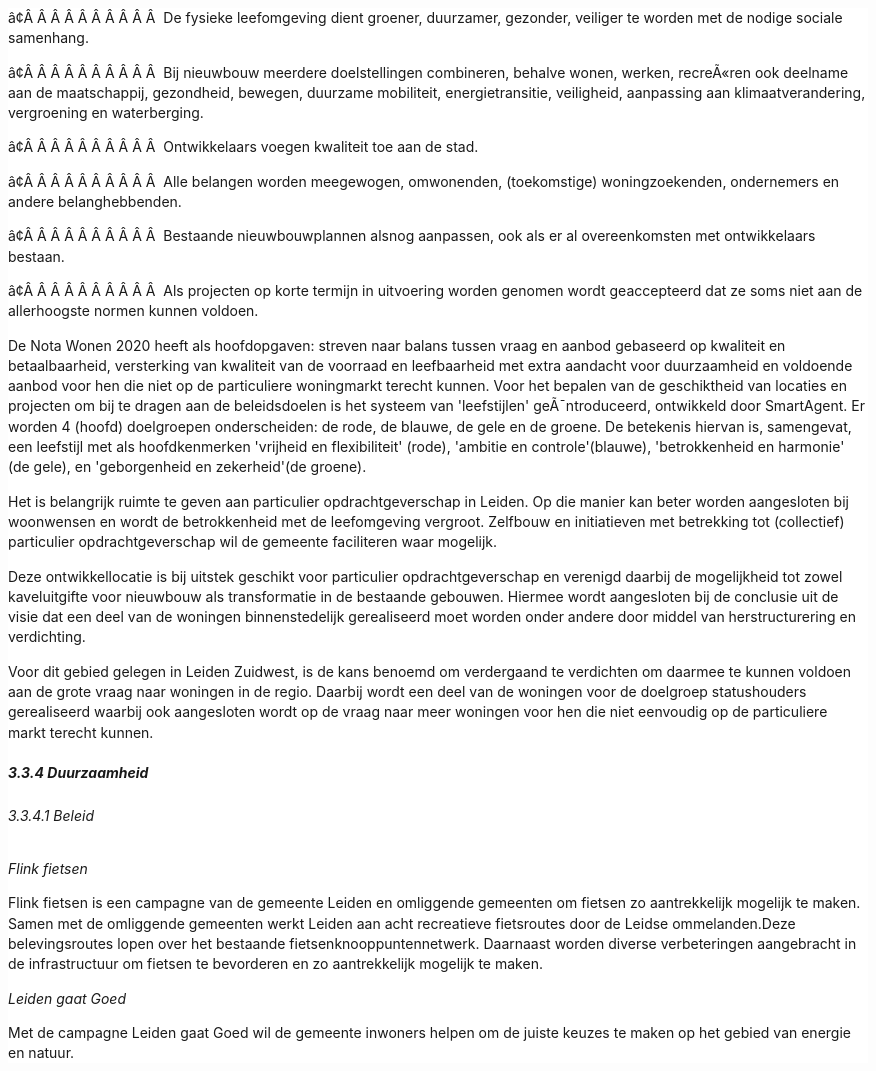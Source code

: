â¢Â Â Â Â Â Â Â Â Â Â  De fysieke leefomgeving dient groener, duurzamer, gezonder, veiliger te worden met de nodige sociale samenhang.

â¢Â Â Â Â Â Â Â Â Â Â  Bij nieuwbouw meerdere doelstellingen combineren, behalve wonen, werken, recreÃ«ren ook deelname aan de maatschappij, gezondheid, bewegen, duurzame mobiliteit, energietransitie, veiligheid, aanpassing aan klimaatverandering, vergroening en waterberging.

â¢Â Â Â Â Â Â Â Â Â Â  Ontwikkelaars voegen kwaliteit toe aan de stad.

â¢Â Â Â Â Â Â Â Â Â Â  Alle belangen worden meegewogen, omwonenden, (toekomstige) woningzoekenden, ondernemers en andere belanghebbenden.

â¢Â Â Â Â Â Â Â Â Â Â  Bestaande nieuwbouwplannen alsnog aanpassen, ook als er al overeenkomsten met ontwikkelaars bestaan.

â¢Â Â Â Â Â Â Â Â Â Â  Als projecten op korte termijn in uitvoering worden genomen wordt geaccepteerd dat ze soms niet aan de allerhoogste normen kunnen voldoen.

De Nota Wonen 2020 heeft als hoofdopgaven: streven naar balans tussen vraag en aanbod gebaseerd op kwaliteit en betaalbaarheid, versterking van kwaliteit van de voorraad en leefbaarheid met extra aandacht voor duurzaamheid en voldoende aanbod voor hen die niet op de particuliere woningmarkt terecht kunnen. Voor het bepalen van de geschiktheid van locaties en projecten om bij te dragen aan de beleidsdoelen is het systeem van 'leefstijlen' geÃ¯ntroduceerd, ontwikkeld door SmartAgent. Er worden 4 (hoofd) doelgroepen onderscheiden: de rode, de blauwe, de gele en de groene. De betekenis hiervan is, samengevat, een leefstijl met als hoofdkenmerken 'vrijheid en flexibiliteit' (rode), 'ambitie en controle'(blauwe), 'betrokkenheid en harmonie' (de gele), en 'geborgenheid en zekerheid'(de groene).

Het is belangrijk ruimte te geven aan particulier opdrachtgeverschap in Leiden. Op die manier kan beter worden aangesloten bij woonwensen en wordt de betrokkenheid met de leefomgeving vergroot. Zelfbouw en initiatieven met betrekking tot (collectief) particulier opdrachtgeverschap wil de gemeente faciliteren waar mogelijk.

Deze ontwikkellocatie is bij uitstek geschikt voor particulier opdrachtgeverschap en verenigd daarbij de mogelijkheid tot zowel kaveluitgifte voor nieuwbouw als transformatie in de bestaande gebouwen. Hiermee wordt aangesloten bij de conclusie uit de visie dat een deel van de woningen binnenstedelijk gerealiseerd moet worden onder andere door middel van herstructurering en verdichting.

Voor dit gebied gelegen in Leiden Zuidwest, is de kans benoemd om verdergaand te verdichten om daarmee te kunnen voldoen aan de grote vraag naar woningen in de regio. Daarbij wordt een deel van de woningen voor de doelgroep statushouders gerealiseerd waarbij ook aangesloten wordt op de vraag naar meer woningen voor hen die niet eenvoudig op de particuliere markt terecht kunnen.

##### 3\.3\.4 Duurzaamheid

###### 3\.3\.4\.1 Beleid

*Flink fietsen*

Flink fietsen is een campagne van de gemeente Leiden en omliggende gemeenten om fietsen zo aantrekkelijk mogelijk te maken. Samen met de omliggende gemeenten werkt Leiden aan acht recreatieve fietsroutes door de Leidse ommelanden.Deze belevingsroutes lopen over het bestaande fietsenknooppuntennetwerk. Daarnaast worden diverse verbeteringen aangebracht in de infrastructuur om fietsen te bevorderen en zo aantrekkelijk mogelijk te maken.

*Leiden gaat Goed*

Met de campagne Leiden gaat Goed wil de gemeente inwoners helpen om de juiste keuzes te maken op het gebied van energie en natuur.
